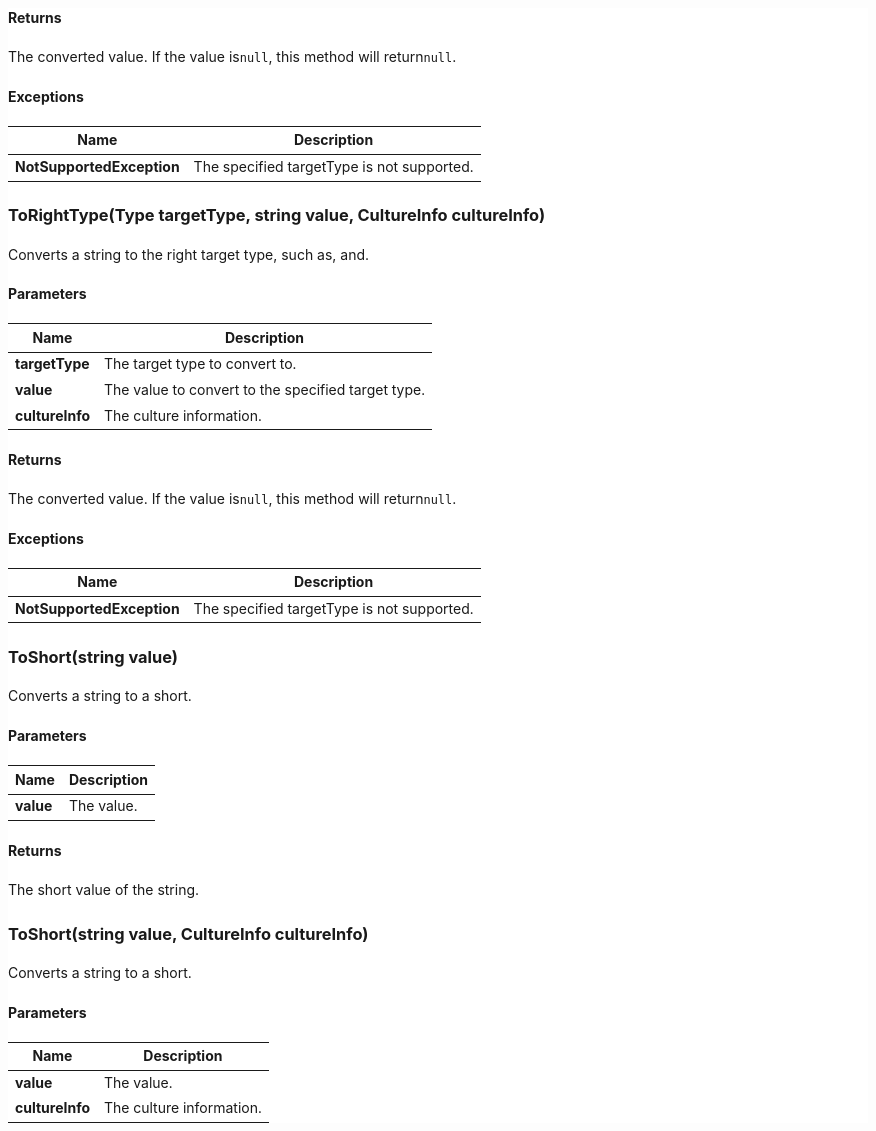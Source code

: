 #### Returns

The converted value. If the value is`null`, this method will return`null`.

#### Exceptions

Name|Description
---|---
**NotSupportedException**|The specified targetType is not supported.

### ToRightType(Type targetType, string value, CultureInfo cultureInfo)

Converts a string to the right target type, such as, and.

#### Parameters

Name|Description
---|---
**targetType**|The target type to convert to.
**value**|The value to convert to the specified target type.
**cultureInfo**|The culture information.

#### Returns

The converted value. If the value is`null`, this method will return`null`.

#### Exceptions

Name|Description
---|---
**NotSupportedException**|The specified targetType is not supported.

### ToShort(string value)

Converts a string to a short.

#### Parameters

Name|Description
---|---
**value**|The value.

#### Returns

The short value of the string.

### ToShort(string value, CultureInfo cultureInfo)

Converts a string to a short.

#### Parameters

Name|Description
---|---
**value**|The value.
**cultureInfo**|The culture information.
